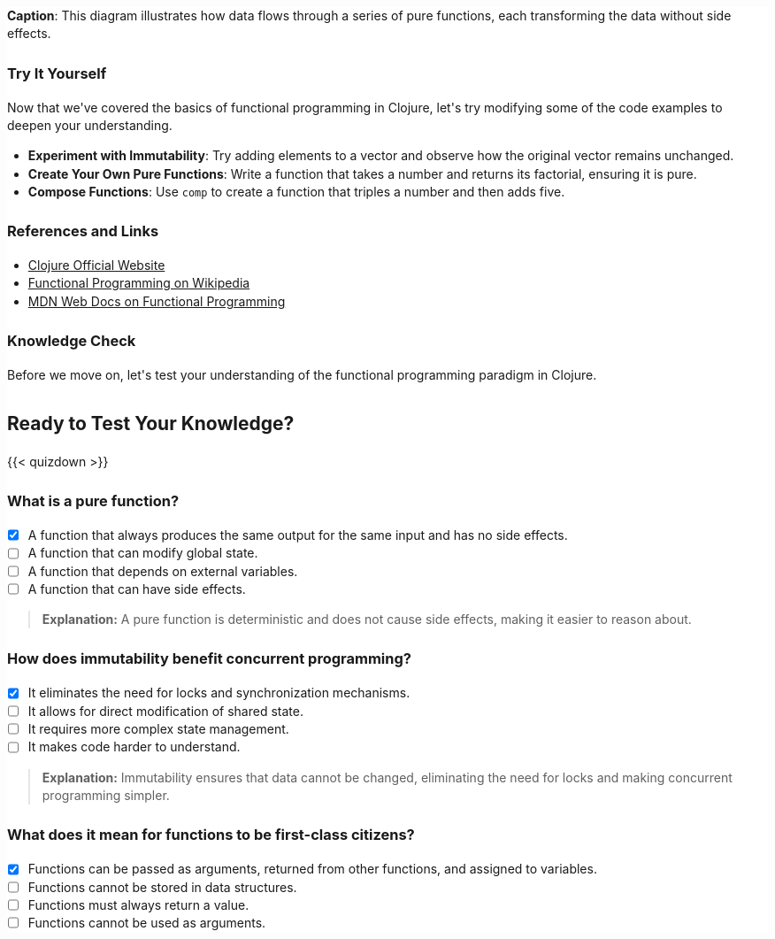 **Caption**: This diagram illustrates how data flows through a series of pure functions, each transforming the data without side effects.

### Try It Yourself

Now that we've covered the basics of functional programming in Clojure, let's try modifying some of the code examples to deepen your understanding.

- **Experiment with Immutability**: Try adding elements to a vector and observe how the original vector remains unchanged.
- **Create Your Own Pure Functions**: Write a function that takes a number and returns its factorial, ensuring it is pure.
- **Compose Functions**: Use `comp` to create a function that triples a number and then adds five.

### References and Links

- [Clojure Official Website](https://clojure.org/)
- [Functional Programming on Wikipedia](https://en.wikipedia.org/wiki/Functional_programming)
- [MDN Web Docs on Functional Programming](https://developer.mozilla.org/en-US/docs/Glossary/Functional_programming)

### Knowledge Check

Before we move on, let's test your understanding of the functional programming paradigm in Clojure.

## **Ready to Test Your Knowledge?**

{{< quizdown >}}

### What is a pure function?

- [x] A function that always produces the same output for the same input and has no side effects.
- [ ] A function that can modify global state.
- [ ] A function that depends on external variables.
- [ ] A function that can have side effects.

> **Explanation:** A pure function is deterministic and does not cause side effects, making it easier to reason about.

### How does immutability benefit concurrent programming?

- [x] It eliminates the need for locks and synchronization mechanisms.
- [ ] It allows for direct modification of shared state.
- [ ] It requires more complex state management.
- [ ] It makes code harder to understand.

> **Explanation:** Immutability ensures that data cannot be changed, eliminating the need for locks and making concurrent programming simpler.

### What does it mean for functions to be first-class citizens?

- [x] Functions can be passed as arguments, returned from other functions, and assigned to variables.
- [ ] Functions cannot be stored in data structures.
- [ ] Functions must always return a value.
- [ ] Functions cannot be used as arguments.
